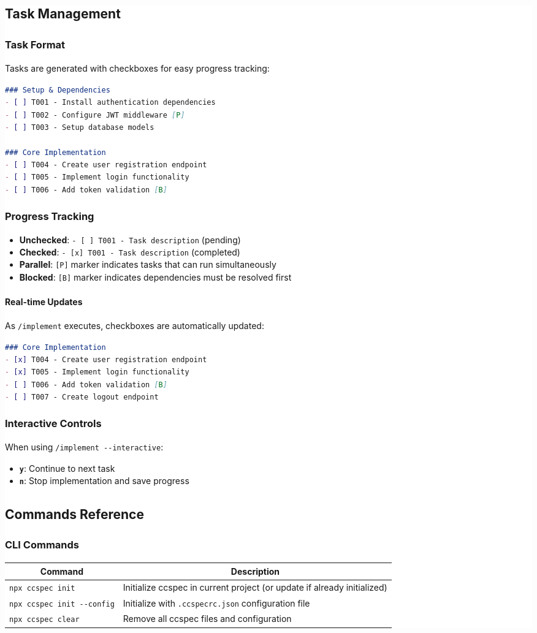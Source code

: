 ## Task Management

### Task Format

Tasks are generated with checkboxes for easy progress tracking:

```markdown
### Setup & Dependencies
- [ ] T001 - Install authentication dependencies
- [ ] T002 - Configure JWT middleware [P]
- [ ] T003 - Setup database models

### Core Implementation
- [ ] T004 - Create user registration endpoint
- [ ] T005 - Implement login functionality
- [ ] T006 - Add token validation [B]
```

### Progress Tracking

- **Unchecked**: `- [ ] T001 - Task description` (pending)
- **Checked**: `- [x] T001 - Task description` (completed)
- **Parallel**: `[P]` marker indicates tasks that can run simultaneously
- **Blocked**: `[B]` marker indicates dependencies must be resolved first

#### Real-time Updates

As `/implement` executes, checkboxes are automatically updated:

```markdown
### Core Implementation
- [x] T004 - Create user registration endpoint
- [x] T005 - Implement login functionality
- [ ] T006 - Add token validation [B]
- [ ] T007 - Create logout endpoint
```

### Interactive Controls

When using `/implement --interactive`:
- **`y`**: Continue to next task
- **`n`**: Stop implementation and save progress

## Commands Reference

### CLI Commands

| Command | Description |
|---------|-------------|
| `npx ccspec init` | Initialize ccspec in current project (or update if already initialized) |
| `npx ccspec init --config` | Initialize with `.ccspecrc.json` configuration file |
| `npx ccspec clear` | Remove all ccspec files and configuration |
